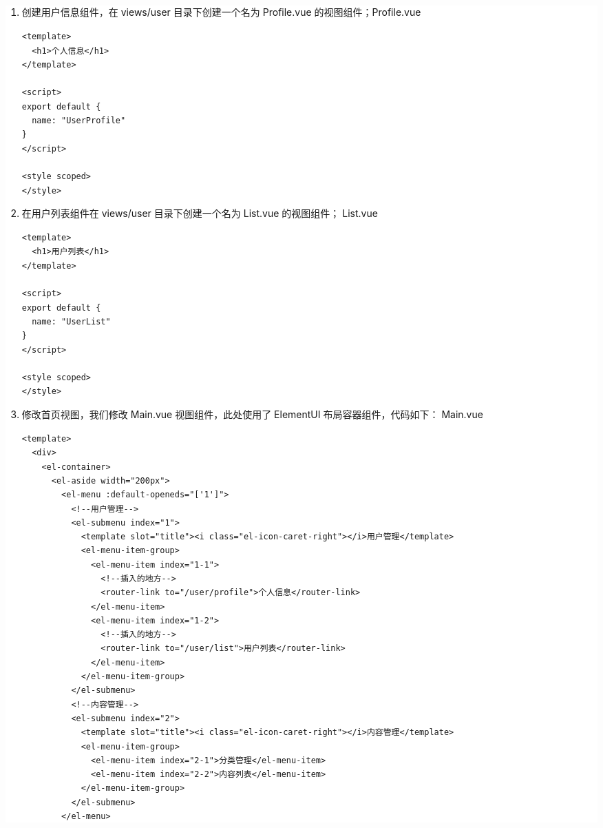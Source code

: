 1. 创建用户信息组件，在 views/user 目录下创建一个名为 Profile.vue 的视图组件；Profile.vue

   ```vue
   <template>
     <h1>个人信息</h1>
   </template>
   
   <script>
   export default {
     name: "UserProfile"
   }
   </script>
   
   <style scoped>
   </style>
   ```

2. 在用户列表组件在 views/user 目录下创建一个名为 List.vue 的视图组件；
   List.vue

   ```vue
   <template>
     <h1>用户列表</h1>
   </template>
   
   <script>
   export default {
     name: "UserList"
   }
   </script>
   
   <style scoped>
   </style>
   ```

3. 修改首页视图，我们修改 Main.vue 视图组件，此处使用了 ElementUI 布局容器组件，代码如下：
   Main.vue

   ```vue
   <template>
     <div>
       <el-container>
         <el-aside width="200px">
           <el-menu :default-openeds="['1']">
             <!--用户管理-->
             <el-submenu index="1">
               <template slot="title"><i class="el-icon-caret-right"></i>用户管理</template>
               <el-menu-item-group>
                 <el-menu-item index="1-1">
                   <!--插入的地方-->
                   <router-link to="/user/profile">个人信息</router-link>
                 </el-menu-item>
                 <el-menu-item index="1-2">
                   <!--插入的地方-->
                   <router-link to="/user/list">用户列表</router-link>
                 </el-menu-item>
               </el-menu-item-group>
             </el-submenu>
             <!--内容管理-->
             <el-submenu index="2">
               <template slot="title"><i class="el-icon-caret-right"></i>内容管理</template>
               <el-menu-item-group>
                 <el-menu-item index="2-1">分类管理</el-menu-item>
                 <el-menu-item index="2-2">内容列表</el-menu-item>
               </el-menu-item-group>
             </el-submenu>
           </el-menu>
   ```